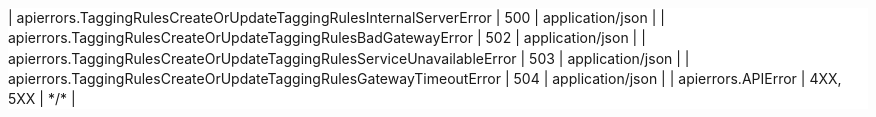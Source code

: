 | apierrors.TaggingRulesCreateOrUpdateTaggingRulesInternalServerError      | 500                                                                      | application/json                                                         |
| apierrors.TaggingRulesCreateOrUpdateTaggingRulesBadGatewayError          | 502                                                                      | application/json                                                         |
| apierrors.TaggingRulesCreateOrUpdateTaggingRulesServiceUnavailableError  | 503                                                                      | application/json                                                         |
| apierrors.TaggingRulesCreateOrUpdateTaggingRulesGatewayTimeoutError      | 504                                                                      | application/json                                                         |
| apierrors.APIError                                                       | 4XX, 5XX                                                                 | \*/\*                                                                    |